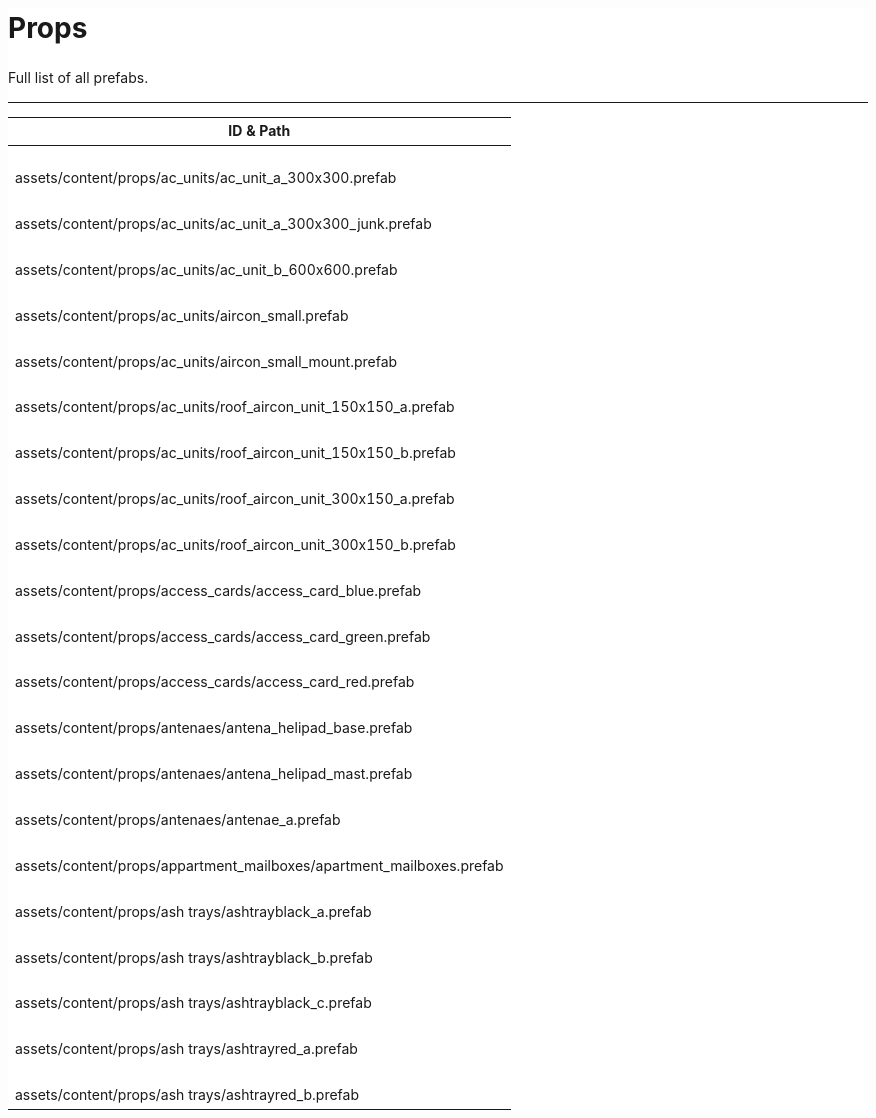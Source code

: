 # Props
Full list of all <Badge type="warning" text="1,237"/> prefabs.

---
| ID & Path |
| --- |
| <a href="#3331134146"><Badge id="3331134146" type="tip" text="#"/></a> <Badge type="tip" text="3331134146"/> <Badge type="info" text="RendererBatch"/> <Badge type="info" text="SceneToPrefabTag"/> <Badge type="info" text="MeshLOD"/> <br> assets/content/props/ac_units/ac_unit_a_300x300.prefab |
| <a href="#2406613225"><Badge id="2406613225" type="tip" text="#"/></a> <Badge type="tip" text="2406613225"/> <Badge type="info" text="RendererBatch"/> <Badge type="info" text="MeshLOD"/> <br> assets/content/props/ac_units/ac_unit_a_300x300_junk.prefab |
| <a href="#2807965790"><Badge id="2807965790" type="tip" text="#"/></a> <Badge type="tip" text="2807965790"/> <Badge type="info" text="RendererBatch"/> <Badge type="info" text="MeshLOD"/> <br> assets/content/props/ac_units/ac_unit_b_600x600.prefab |
| <a href="#1602330002"><Badge id="1602330002" type="tip" text="#"/></a> <Badge type="tip" text="1602330002"/> <Badge type="info" text="RendererLOD"/> <Badge type="info" text="RendererBatch"/> <br> assets/content/props/ac_units/aircon_small.prefab |
| <a href="#217533674"><Badge id="217533674" type="tip" text="#"/></a> <Badge type="tip" text="217533674"/> <Badge type="info" text="RendererBatch"/> <Badge type="info" text="MeshLOD"/> <br> assets/content/props/ac_units/aircon_small_mount.prefab |
| <a href="#3699283426"><Badge id="3699283426" type="tip" text="#"/></a> <Badge type="tip" text="3699283426"/> <Badge type="info" text="RendererLOD"/> <Badge type="info" text="RendererBatch"/> <br> assets/content/props/ac_units/roof_aircon_unit_150x150_a.prefab |
| <a href="#31170221"><Badge id="31170221" type="tip" text="#"/></a> <Badge type="tip" text="31170221"/> <Badge type="info" text="RendererBatch"/> <Badge type="info" text="MeshLOD"/> <br> assets/content/props/ac_units/roof_aircon_unit_150x150_b.prefab |
| <a href="#1647730359"><Badge id="1647730359" type="tip" text="#"/></a> <Badge type="tip" text="1647730359"/> <Badge type="info" text="RendererLOD"/> <Badge type="info" text="RendererBatch"/> <br> assets/content/props/ac_units/roof_aircon_unit_300x150_a.prefab |
| <a href="#139596450"><Badge id="139596450" type="tip" text="#"/></a> <Badge type="tip" text="139596450"/> <Badge type="info" text="RendererLOD"/> <Badge type="info" text="RendererBatch"/> <br> assets/content/props/ac_units/roof_aircon_unit_300x150_b.prefab |
| <a href="#700910833"><Badge id="700910833" type="tip" text="#"/></a> <Badge type="tip" text="700910833"/> <Badge type="info" text="WorldModel"/> <Badge type="info" text="WorldModelOutline"/> <Badge type="info" text="MeshLOD"/> <Badge type="info" text="ColliderInfo"/> <br> assets/content/props/access_cards/access_card_blue.prefab |
| <a href="#2797011666"><Badge id="2797011666" type="tip" text="#"/></a> <Badge type="tip" text="2797011666"/> <Badge type="info" text="WorldModel"/> <Badge type="info" text="WorldModelOutline"/> <Badge type="info" text="MeshLOD"/> <Badge type="info" text="ColliderInfo"/> <br> assets/content/props/access_cards/access_card_green.prefab |
| <a href="#4013766308"><Badge id="4013766308" type="tip" text="#"/></a> <Badge type="tip" text="4013766308"/> <Badge type="info" text="WorldModel"/> <Badge type="info" text="WorldModelOutline"/> <Badge type="info" text="MeshLOD"/> <Badge type="info" text="ColliderInfo"/> <br> assets/content/props/access_cards/access_card_red.prefab |
| <a href="#2988837596"><Badge id="2988837596" type="tip" text="#"/></a> <Badge type="tip" text="2988837596"/> <Badge type="info" text="RendererLOD"/> <Badge type="info" text="RendererBatch"/> <Badge type="info" text="SceneToPrefabTag"/> <br> assets/content/props/antenaes/antena_helipad_base.prefab |
| <a href="#983950385"><Badge id="983950385" type="tip" text="#"/></a> <Badge type="tip" text="983950385"/> <Badge type="info" text="RendererLOD"/> <Badge type="info" text="RendererBatch"/> <br> assets/content/props/antenaes/antena_helipad_mast.prefab |
| <a href="#3586718802"><Badge id="3586718802" type="tip" text="#"/></a> <Badge type="tip" text="3586718802"/> <Badge type="info" text="RendererLOD"/> <Badge type="info" text="RendererBatch"/> <Badge type="info" text="SceneToPrefabTag"/> <br> assets/content/props/antenaes/antenae_a.prefab |
| <a href="#1600091364"><Badge id="1600091364" type="tip" text="#"/></a> <Badge type="tip" text="1600091364"/> <Badge type="info" text="MeshLOD"/> <Badge type="info" text="RendererBatch"/> <br> assets/content/props/appartment_mailboxes/apartment_mailboxes.prefab |
| <a href="#499114886"><Badge id="499114886" type="tip" text="#"/></a> <Badge type="tip" text="499114886"/> <Badge type="info" text="RendererBatch"/> <Badge type="info" text="MeshLOD"/> <br> assets/content/props/ash trays/ashtrayblack_a.prefab |
| <a href="#1617981991"><Badge id="1617981991" type="tip" text="#"/></a> <Badge type="tip" text="1617981991"/> <Badge type="info" text="RendererBatch"/> <Badge type="info" text="MeshLOD"/> <br> assets/content/props/ash trays/ashtrayblack_b.prefab |
| <a href="#4263242804"><Badge id="4263242804" type="tip" text="#"/></a> <Badge type="tip" text="4263242804"/> <Badge type="info" text="RendererBatch"/> <Badge type="info" text="MeshLOD"/> <br> assets/content/props/ash trays/ashtrayblack_c.prefab |
| <a href="#4015829546"><Badge id="4015829546" type="tip" text="#"/></a> <Badge type="tip" text="4015829546"/> <Badge type="info" text="RendererBatch"/> <Badge type="info" text="MeshLOD"/> <br> assets/content/props/ash trays/ashtrayred_a.prefab |
| <a href="#120086195"><Badge id="120086195" type="tip" text="#"/></a> <Badge type="tip" text="120086195"/> <Badge type="info" text="RendererBatch"/> <Badge type="info" text="MeshLOD"/> <br> assets/content/props/ash trays/ashtrayred_b.prefab |